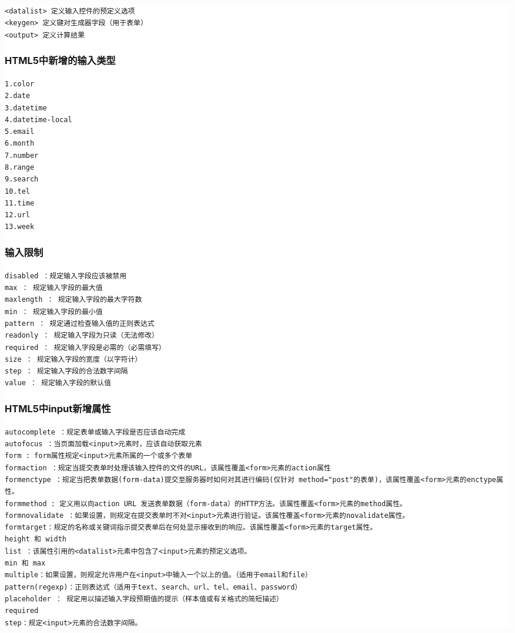 ```
<datalist> 定义输入控件的预定义选项
<keygen> 定义键对生成器字段（用于表单）
<output> 定义计算结果
```

### HTML5中新增的输入类型

```
1.color
2.date
3.datetime
4.datetime-local
5.email
6.month
7.number
8.range
9.search
10.tel
11.time
12.url
13.week
```

### 输入限制

```
disabled ：规定输入字段应该被禁用
max ： 规定输入字段的最大值
maxlength ： 规定输入字段的最大字符数
min ： 规定输入字段的最小值
pattern ： 规定通过检查输入值的正则表达式
readonly ： 规定输入字段为只读（无法修改）
required ： 规定输入字段是必需的（必需填写）
size ： 规定输入字段的宽度（以字符计）
step ： 规定输入字段的合法数字间隔
value ： 规定输入字段的默认值
```

### HTML5中input新增属性

```
autocomplete ：规定表单或输入字段是否应该自动完成
autofocus ：当页面加载<input>元素时，应该自动获取元素
form : form属性规定<input>元素所属的一个或多个表单
formaction ：规定当提交表单时处理该输入控件的文件的URL，该属性覆盖<form>元素的action属性
formenctype ：规定当把表单数据(form-data)提交至服务器时如何对其进行编码(仅针对 method="post"的表单)，该属性覆盖<form>元素的enctype属性。
formmethod : 定义用以向action URL 发送表单数据（form-data）的HTTP方法。该属性覆盖<form>元素的method属性。
formnovalidate ：如果设置，则规定在提交表单时不对<input>元素进行验证。该属性覆盖<form>元素的novalidate属性。
formtarget：规定的名称或关键词指示提交表单后在何处显示接收到的响应。该属性覆盖<form>元素的target属性。
height 和 width
list ：该属性引用的<datalist>元素中包含了<input>元素的预定义选项。	
min 和 max
multiple：如果设置，则规定允许用户在<input>中输入一个以上的值。（适用于email和file）
pattern(regexp)：正则表达式（适用于text、search、url、tel、email、password）
placeholder ： 规定用以描述输入字段预期值的提示（样本值或有关格式的简短描述）
required
step：规定<input>元素的合法数字间隔。
```
